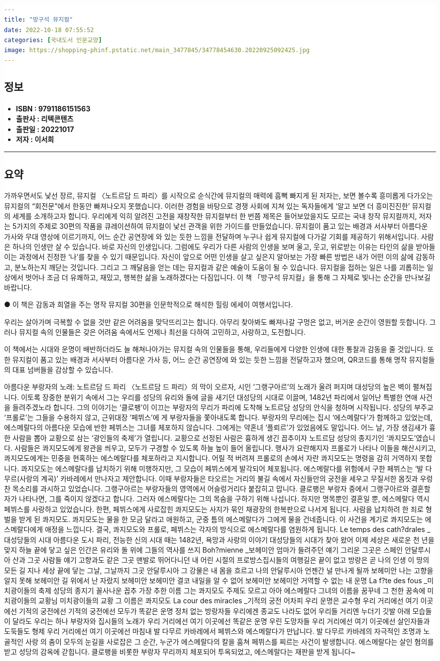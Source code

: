 ```yaml
---
title: "방구석 뮤지컬"
date: 2022-10-18 07:55:52
categories: [국내도서 인문교양]
image: https://shopping-phinf.pstatic.net/main_3477845/34778454630.20220925092425.jpg
---
```


## **정보**

- **ISBN : 9791186151563**
- **출판사 : 리텍콘텐츠**
- **출판일 : 20221017**
- **저자 : 이서희**

------



## **요약**

가까우면서도 낯선 장르, 뮤지컬 〈노트르담 드 파리〉를 시작으로 순식간에 뮤지컬의 매력에 흠뻑 빠지게 된 저자는, 보면 볼수록 흥미롭게 다가오는 뮤지컬의 “회전문”에서 한동안 빠져나오지 못했습니다. 이러한 경험을 바탕으로 경쟁 사회에 지쳐 있는 독자들에게 ‘알고 보면 더 흥미진진한’ 뮤지컬의 세계를 소개하고자 합니다.  우리에게 익히 알려진 고전을 재창작한 뮤지컬부터 한 번쯤 제목은 들어보았을지도 모르는 국내 창작 뮤지컬까지, 저자는 5가지의 주제로 30편의 작품을 큐레이션하여 뮤지컬이 낯선 관객을 위한 가이드를 만들었습니다. 뮤지컬이 품고 있는 배경과 서사부터 아름다운 가사와 무대 영상에 이르기까지, 어느 순간 공연장에 와 있는 듯한 느낌을 전달하며 누구나 쉽게 뮤지컬에 다가갈 기회를 제공하기 위해서입니다. 사람은 하나의 인생만 살 수 있습니다. 바로 자신의 인생입니다. 그럼에도 우리가 다른 사람의 인생을 보며 울고, 웃고, 위로받는 이유는 타인의 삶을 받아들이는 과정에서 진정한 ‘나’를 찾을 수 있기 때문입니다. 자신이 앞으로 어떤 인생을 살고 싶은지 알아보는 가장 빠른 방법은 내가 어떤 이의 삶에 감동하고, 분노하는지 깨닫는 것입니다. 그리고 그 깨달음을 얻는 데는 뮤지컬과 같은 예술이 도움이 될 수 있습니다.  뮤지컬을 접하는 일은 나를 괴롭히는 일상에서 벗어나 조금 더 유쾌하고, 재밌고, 행복한 삶을 노래하겠다는 다짐입니다. 이 책 「방구석 뮤지컬」을 통해 그 자체로 빛나는 순간을 만나보길 바랍니다.

● 이 책은 감동과 희열을 주는 명작 뮤지컬 30편을 인문학적으로 해석한 힐링 에세이 여행서입니다.

우리는 살아가며 극복할 수 없을 것만 같은 어려움을 맞닥뜨리고는 합니다. 아무리 찾아봐도 빠져나갈 구멍은 없고, 버거운 순간이 영원할 듯합니다. 그러나 뮤지컬 속의 인물들은 갖은 어려움 속에서도 언제나 최선을 다하여 고민하고, 사랑하고, 도전합니다.

이 책에서는 시대와 운명이 배반하더라도 늘 해쳐나아가는 뮤지컬 속의 인물들을 통해, 우리들에게 다양한 인생에 대한 통찰과 감동을 줄 것입니다. 또한 뮤지컬이 품고 있는 배경과 서사부터 아름다운 가사 등, 어느 순간 공연장에 와 있는 듯한 느낌을 전달하고자 했으며, QR코드를 통해 명작 뮤지컬들의 대표 넘버들을 감상할 수 있습니다.

아름다운 부랑자의 노래: 노트르담 드 파리 〈노트르담 드 파리〉의 막이 오르자, 시인 ‘그랭구아르’의 노래가 울려 퍼지며 대성당의 높은 벽이 펼쳐집니다. 이토록 장중한 분위기 속에서 그는 우리를 성당의 유리와 돌에 글을 새기던 대성당의 시대로 이끌며, 1482년 파리에서 일어난 특별한 연애 사건을 들려주겠노라 합니다. 그의 이야기는 ‘클로팽’이 이끄는 부랑자의 무리가 파리에 도착해 노트르담 성당의 안식을 청하며 시작됩니다. 성당의 부주교 ‘프롤로’는 그들을 수용하지 않고, 근위대장 ‘페뷔스’에 게 부랑자들을 쫓아내도록 합니다. 부랑자의 무리에는 집시 ‘에스메랄다’가 함께하고 있었는데, 에스메랄다의 아름다운 모습에 반한 페뷔스는 그녀를 체포하지 않습니다. 그에게는 약혼녀 ‘플뢰르’가 있었음에도 말입니다. 어느 날, 가장 생김새가 흉한 사람을 뽑아 교황으로 삼는 ‘광인들의 축제’가 열립니다. 교황으로 선정된 사람은 흉하게 생긴 꼽추이자 노트르담 성당의 종지기인 ‘콰지모도’였습니다. 사람들은 콰지모도에게 왕관을 씌우고, 모두가 구경할 수 있도록 하늘 높이 들어 올립니다. 행사가 요란해지자 프롤로가 나타나 이들을 해산시키고, 콰지모도에게는 민중을 현혹하는 에스메랄다를 체포하라고 지시합니다. 어릴 적 버려져 프롤로의 손에서 자란 콰지모도는 명령을 감히 거역하지 못합니다. 콰지모도는 에스메랄다를 납치하기 위해 미행하지만, 그 모습이 페뷔스에게 발각되어 체포됩니다. 에스메랄다를 위험에서 구한 페뷔스는 ‘발 다무르(사랑의 계곡)’ 카바레에서 만나자고 제안합니다. 이때 부랑자들은 타오르는 거리의 불길 속에서 자신들만의 궁전을 세우고 무질서한 몸짓과 우렁찬 목소리를 과시하고 있었습니다. 그랭구아르는 부랑자들의 영역에서 어슬렁거리다 붙잡히고 맙니다. 클로팽은 부랑자 중에서 그랭구아르와 결혼할 자가 나타나면, 그를 죽이지 않겠다고 합니다. 그러자 에스메랄다는 그의 목숨을 구하기 위해 나섭니다. 하지만 명목뿐인 결혼일 뿐, 에스메랄다 역시 페뷔스를 사랑하고 있었습니다. 한편, 페뷔스에게 사로잡힌 콰지모도는 사지가 묶인 채광장의 한복판으로 나서게 됩니다. 사람을 납치하려 한 죄로 형벌을 받게 된 콰지모도. 콰지모도는 물을 한 모금 달라고 애원하고, 군중 틈의 에스메랄다가 그에게 물을 건네줍니다. 이 사건을 계기로 콰지모도는 에스메랄다에게 애정을 느낍니다. 결국, 콰지모도와 프롤로, 페뷔스는 각자의 방식으로 에스메랄다를 염원하게 됩니다. Le temps des cath?drales _대성당들의 시대 아름다운 도시 파리, 전능한 신의 시대 때는 1482년, 욕망과 사랑의 이야기 대성당들의 시대가 찾아 왔어 이제 세상은 새로운 천 년을 맞지 하늘 끝에 닿고 싶은 인간은 유리와 돌 위에 그들의 역사를 쓰지 Boh?mienne _보헤미안  엄마가 들려주던 얘기 그리운 그곳은 스페인 안달루시아 산과 그곳 사람들 얘기 고향과도 같은 그곳 맨발로 뛰어다니던 내 어린 시절의 프로방스집시들의 여행길은 끝이 없고 방랑은 곧 나의 인생 이 땅의 모든 길 지나 세상 끝에 닿는 그날, 그날까지 그곳 안달루시아 그 강물은 내 몸을 흐르고 나의 안달루시아 언젠간 널 만나게 될까 보헤미안 나는 고향을 알지 못해 보헤미안 길 위에서 난 자랐지 보헤미안 보헤미안 결코 내일을 알 수 없어 보헤미안 보헤미안 거역할 수 없는 내 운명 La f?te des fous _미치광이들의 축제 성당의 종지기 꼴사나운 꼽추 가장 추한 이름 그는 콰지모도 주제도 모르고 아아 에스메랄다 그녀의 이름을 꿈꾸네 그 천한 꿈속에 미치광이들의 교황님 미치광이들의 교황 그 이름은 콰지모도 La cour des miracles _기적의 궁전 어차피 우리 운명은 교수형 우리 거리에선 여기 이곳에선 기적의 궁전에선 기적의 궁전에선 모두가 똑같은 운명 정처 없는 방랑자들 우리에겐 종교도 나라도 없어 우리들 거리엔 누더기 깃발 아래 모습들이 달라도 우리는 하나 부랑자와 집시들의 노래가 우리 거리에선 여기 이곳에선 똑같은 운명 우린 도망자들 우리 거리에선 여기 이곳에선 살인자들과 도둑들도 형제 우리 거리에선 여기 이곳에선 마침내 발 다무르 카바레에서 페뷔스와 에스메랄다가 만납니다. 발 다무르 카바레의 자극적인 조명과 노골적인 사랑 의 춤이 모두의 눈길을 사로잡은 그 순간, 누군가 에스메랄다의 칼을 훔쳐 페뷔스를 찌르는 사건이 발생합니다. 에스메랄다는 살인 혐의를 받고 성당의 감옥에 갇힙니다. 클로팽을 비롯한 부랑자 무리까지 체포되어 투옥되었고, 에스메랄다는 재판을 받게 됩니다~
